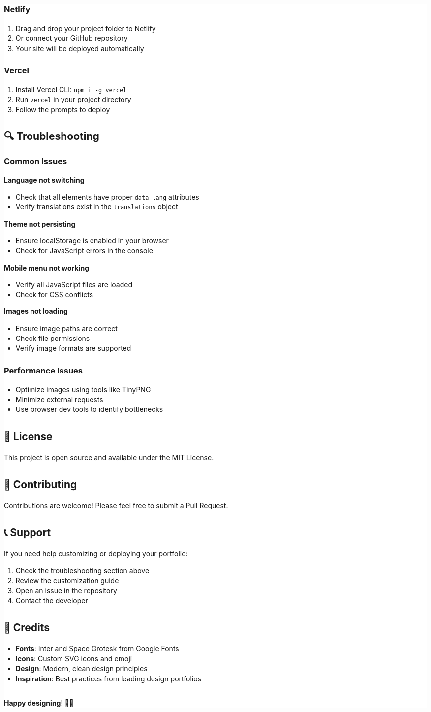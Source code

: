### Netlify
1. Drag and drop your project folder to Netlify
2. Or connect your GitHub repository
3. Your site will be deployed automatically

### Vercel
1. Install Vercel CLI: `npm i -g vercel`
2. Run `vercel` in your project directory
3. Follow the prompts to deploy

## 🔍 Troubleshooting

### Common Issues

**Language not switching**
- Check that all elements have proper `data-lang` attributes
- Verify translations exist in the `translations` object

**Theme not persisting**
- Ensure localStorage is enabled in your browser
- Check for JavaScript errors in the console

**Mobile menu not working**
- Verify all JavaScript files are loaded
- Check for CSS conflicts

**Images not loading**
- Ensure image paths are correct
- Check file permissions
- Verify image formats are supported

### Performance Issues
- Optimize images using tools like TinyPNG
- Minimize external requests
- Use browser dev tools to identify bottlenecks

## 📄 License

This project is open source and available under the [MIT License](LICENSE).

## 🤝 Contributing

Contributions are welcome! Please feel free to submit a Pull Request.

## 📞 Support

If you need help customizing or deploying your portfolio:

1. Check the troubleshooting section above
2. Review the customization guide
3. Open an issue in the repository
4. Contact the developer

## 🎨 Credits

- **Fonts**: Inter and Space Grotesk from Google Fonts
- **Icons**: Custom SVG icons and emoji
- **Design**: Modern, clean design principles
- **Inspiration**: Best practices from leading design portfolios

---

**Happy designing! 🎨✨**
